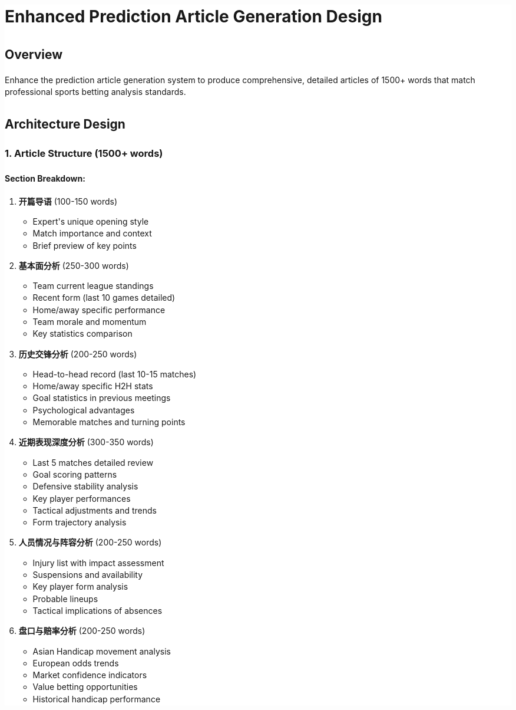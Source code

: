 # Enhanced Prediction Article Generation Design

## Overview
Enhance the prediction article generation system to produce comprehensive, detailed articles of 1500+ words that match professional sports betting analysis standards.

## Architecture Design

### 1. Article Structure (1500+ words)

#### Section Breakdown:
1. **开篇导语** (100-150 words)
   - Expert's unique opening style
   - Match importance and context
   - Brief preview of key points

2. **基本面分析** (250-300 words)
   - Team current league standings
   - Recent form (last 10 games detailed)
   - Home/away specific performance
   - Team morale and momentum
   - Key statistics comparison

3. **历史交锋分析** (200-250 words)
   - Head-to-head record (last 10-15 matches)
   - Home/away specific H2H stats
   - Goal statistics in previous meetings
   - Psychological advantages
   - Memorable matches and turning points

4. **近期表现深度分析** (300-350 words)
   - Last 5 matches detailed review
   - Goal scoring patterns
   - Defensive stability analysis
   - Key player performances
   - Tactical adjustments and trends
   - Form trajectory analysis

5. **人员情况与阵容分析** (200-250 words)
   - Injury list with impact assessment
   - Suspensions and availability
   - Key player form analysis
   - Probable lineups
   - Tactical implications of absences

6. **盘口与赔率分析** (200-250 words)
   - Asian Handicap movement analysis
   - European odds trends
   - Market confidence indicators
   - Value betting opportunities
   - Historical handicap performance
